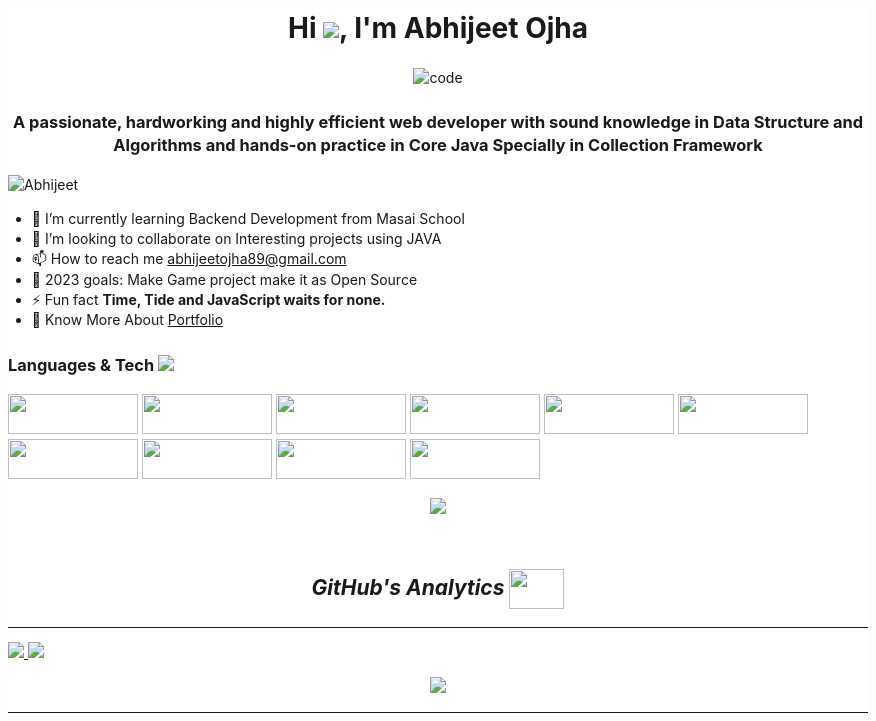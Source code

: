 <h1 align="center">Hi <img src="https://camo.githubusercontent.com/e8e7b06ecf583bc040eb60e44eb5b8e0ecc5421320a92929ce21522dbc34c891/68747470733a2f2f6d656469612e67697068792e636f6d2f6d656469612f6876524a434c467a6361737252346961377a2f67697068792e676966" width="30px">, I'm Abhijeet Ojha</h1>
<div align='center'>
    <img   src="https://camo.githubusercontent.com/992babdffd8c74a1502de375fbdf7e4d54773242/68747470733a2f2f6d656469612e67697068792e636f6d2f6d656469612f53576f536b4e36447854737a71494b4571762f67697068792e676966"
        alt="code"
      />
   </div>
 <h3 align="center">A passionate, hardworking and highly efficient web developer with sound knowledge in Data Structure and Algorithms and hands-on practice in Core Java Specially in Collection Framework</h3>

<p align="left"> <img src="https://komarev.com/ghpvc/?username=Abhijeet-abhi&label=Profile%20views&color=0e75b6&style=flat" alt="Abhijeet" /> </p>

- 🌱 I’m currently learning Backend Development from Masai School
- 👬 I’m looking to collaborate on Interesting projects using JAVA
- 📫 How to reach me abhijeetojha89@gmail.com
- 🥅 2023 goals: Make Game project make it as Open Source
- ⚡ Fun fact **Time, Tide and JavaScript waits for none.**
- 📑 Know More About [Portfolio](https://abhijeet-abhi.github.io/)

<h3>Languages & Tech <img src="https://camo.githubusercontent.com/beb64ff21c883e318e4f5db5231c2ba4175705bea1c9249e82a41ab375db4f75/68747470733a2f2f6d65646961322e67697068792e636f6d2f6d656469612f51737347456d706b79454f684243623765312f67697068792e6769663f6369643d656366303565343761306e336769316266716e74716d6f62386739616964316f796a327772336473336d67373030626c267269643d67697068792e676966" width="35"/></h3> 

<p>
<img src="https://img.shields.io/badge/HTML5-E34F26?style=for-the-badge&logo=html5&logoColor=white" width="130px" height="40px"/> <img src="https://img.shields.io/badge/CSS3-1572B6?style=for-the-badge&logo=css3&logoColor=white" width="130px" height="40px"/>
<img src="https://img.shields.io/badge/JavaScript-323330?style=for-the-badge&logo=javascript&logoColor=F7DF1E" width="130px" height="40px"/>
<img src="https://img.shields.io/badge/Node.js-339933?style=for-the-badge&logo=nodedotjs&logoColor=white" width="130px" height="40px"/>
<img src="https://img.shields.io/badge/java-%23ED8B00.svg?style=for-the-badge&logo=java&logoColor=white" width="130px" height="40px"/>
<img src="https://img.shields.io/badge/spring-%236DB33F.svg?style=for-the-badge&logo=spring&logoColor=white" width="130px" height="40px"/>
<img src="https://img.shields.io/badge/mysql-%2300f.svg?style=for-the-badge&logo=mysql&logoColor=white" width="130px" height="40px"/>
<img src="https://img.shields.io/badge/github-%23121011.svg?style=for-the-badge&logo=github&logoColor=white" width="130px" height="40px"/>
<img src="https://img.shields.io/badge/Apache%20Maven-C71A36?style=for-the-badge&logo=Apache%20Maven&logoColor=white" width="130px" height="40px"/>
<img src="https://img.shields.io/badge/Gradle-02303A.svg?style=for-the-badge&logo=Gradle&logoColor=white" width="130px" height="40px"/>
</p>

<p  align="center">
<img src="https://user-images.githubusercontent.com/73097560/115834477-dbab4500-a447-11eb-908a-139a6edaec5c.gif">                  
<br>
<br/>


<h2 align="center"><i>GitHub's Analytics <img align="center" height="40" width="55" src="https://media1.giphy.com/media/3oiaLa13GUehTbgDfs/giphy.gif" /></i></h2>
<hr>
<p align="left">
<a href="https://github.com/Abhijeet-abhi">
  <img width="48%" src="https://github-readme-streak-stats.herokuapp.com?user=Abhijeet-abhi&theme=github-dark-blue&date_format=j%20M%5B%20Y%5D"/>
  <img width="48%" src="https://github-readme-stats-eight-theta.vercel.app/api/top-langs/?username=Abhijeet-abhi&layout=compact&langs_count=8&theme=algolia"/>
  <p align="center">
  <img src="https://github-readme-stats-eight-theta.vercel.app/api?username=Abhijeet-abhi&show_icons=true&theme=algolia&include_all_commits=true&count_private=true" /></p>
</a>
</p>
<hr>
